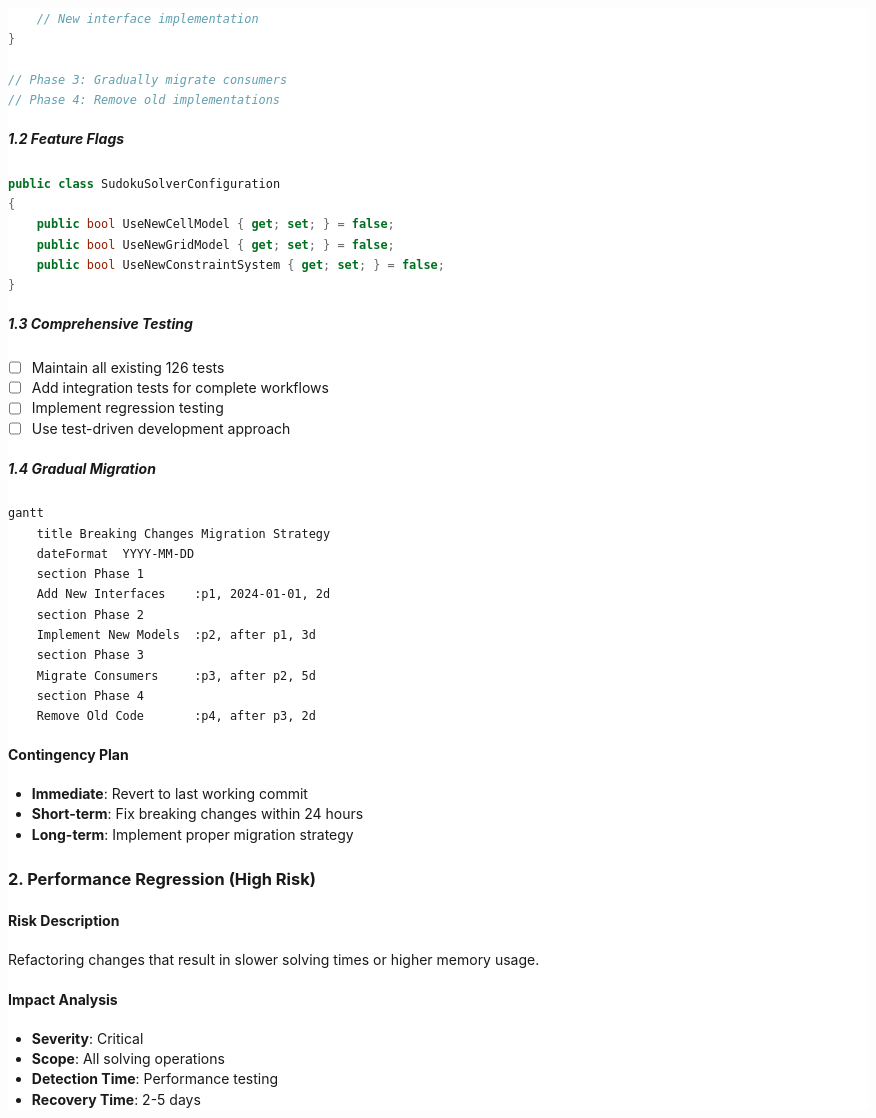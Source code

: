 ```csharp
    // New interface implementation
}

// Phase 3: Gradually migrate consumers
// Phase 4: Remove old implementations
```

##### 1.2 Feature Flags
```csharp
public class SudokuSolverConfiguration
{
    public bool UseNewCellModel { get; set; } = false;
    public bool UseNewGridModel { get; set; } = false;
    public bool UseNewConstraintSystem { get; set; } = false;
}
```

##### 1.3 Comprehensive Testing
- [ ] Maintain all existing 126 tests
- [ ] Add integration tests for complete workflows
- [ ] Implement regression testing
- [ ] Use test-driven development approach

##### 1.4 Gradual Migration
```mermaid
gantt
    title Breaking Changes Migration Strategy
    dateFormat  YYYY-MM-DD
    section Phase 1
    Add New Interfaces    :p1, 2024-01-01, 2d
    section Phase 2
    Implement New Models  :p2, after p1, 3d
    section Phase 3
    Migrate Consumers     :p3, after p2, 5d
    section Phase 4
    Remove Old Code       :p4, after p3, 2d
```

#### Contingency Plan
- **Immediate**: Revert to last working commit
- **Short-term**: Fix breaking changes within 24 hours
- **Long-term**: Implement proper migration strategy

### 2. Performance Regression (High Risk)

#### Risk Description
Refactoring changes that result in slower solving times or higher memory usage.

#### Impact Analysis
- **Severity**: Critical
- **Scope**: All solving operations
- **Detection Time**: Performance testing
- **Recovery Time**: 2-5 days
